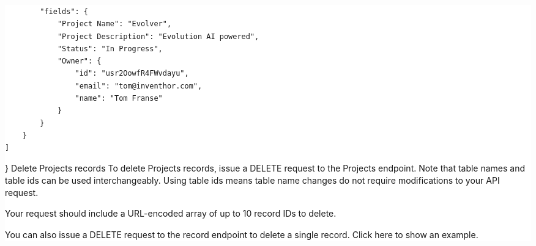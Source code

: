            "fields": {
                "Project Name": "Evolver",
                "Project Description": "Evolution AI powered",
                "Status": "In Progress",
                "Owner": {
                    "id": "usr2OowfR4FWvdayu",
                    "email": "tom@inventhor.com",
                    "name": "Tom Franse"
                }
            }
        }
    ]
}
Delete Projects records
To delete Projects records, issue a DELETE request to the Projects endpoint. Note that table names and table ids can be used interchangeably. Using table ids means table name changes do not require modifications to your API request.

Your request should include a URL-encoded array of up to 10 record IDs to delete.

You can also issue a DELETE request to the record endpoint to delete a single record. Click here to show an example.

